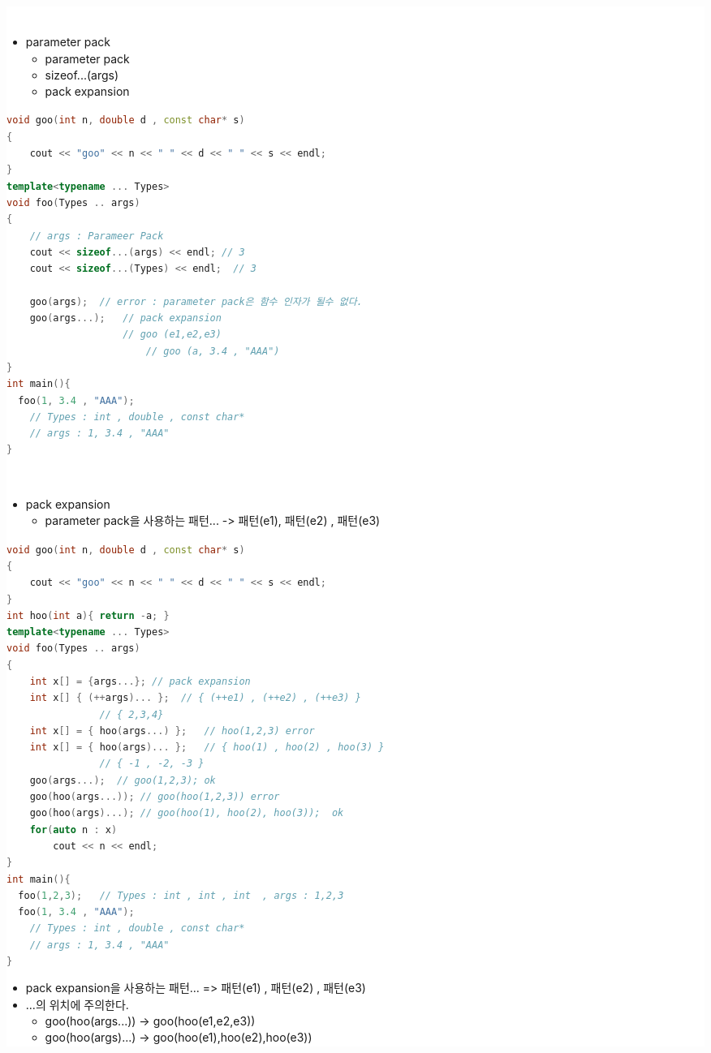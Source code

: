 <br>

- parameter pack 
  - parameter pack
  - sizeof...(args)
  - pack expansion
```cpp
void goo(int n, double d , const char* s)
{
	cout << "goo" << n << " " << d << " " << s << endl;
}
template<typename ... Types>
void foo(Types .. args)
{
	// args : Parameer Pack
	cout << sizeof...(args) << endl; // 3
	cout << sizeof...(Types) << endl;  // 3

	goo(args);  // error : parameter pack은 함수 인자가 될수 없다.
	goo(args...);   // pack expansion
	                // goo (e1,e2,e3)
                        // goo (a, 3.4 , "AAA")
}
int main(){
  foo(1, 3.4 , "AAA");
	// Types : int , double , const char*
	// args : 1, 3.4 , "AAA"
}
```

<br>

- pack expansion
  - parameter pack을 사용하는 패턴...  -> 패턴(e1), 패턴(e2) , 패턴(e3)
```cpp
void goo(int n, double d , const char* s)
{
	cout << "goo" << n << " " << d << " " << s << endl;
}
int hoo(int a){ return -a; }
template<typename ... Types>
void foo(Types .. args)
{
	int x[] = {args...}; // pack expansion
	int x[] { (++args)... };  // { (++e1) , (++e2) , (++e3) }
				// { 2,3,4}
	int x[] = { hoo(args...) };   // hoo(1,2,3) error
	int x[] = { hoo(args)... };   // { hoo(1) , hoo(2) , hoo(3) }
				// { -1 , -2, -3 }
	goo(args...);  // goo(1,2,3); ok
	goo(hoo(args...)); // goo(hoo(1,2,3)) error
	goo(hoo(args)...); // goo(hoo(1), hoo(2), hoo(3));  ok
	for(auto n : x)
		cout << n << endl;
}
int main(){
  foo(1,2,3);	// Types : int , int , int  , args : 1,2,3
  foo(1, 3.4 , "AAA");
	// Types : int , double , const char*
	// args : 1, 3.4 , "AAA"
}
```
- pack expansion을 사용하는 패턴... => 패턴(e1) , 패턴(e2) , 패턴(e3)
- ...의 위치에 주의한다.
  - goo(hoo(args...)) -> goo(hoo(e1,e2,e3))
  - goo(hoo(args)...) -> goo(hoo(e1),hoo(e2),hoo(e3))